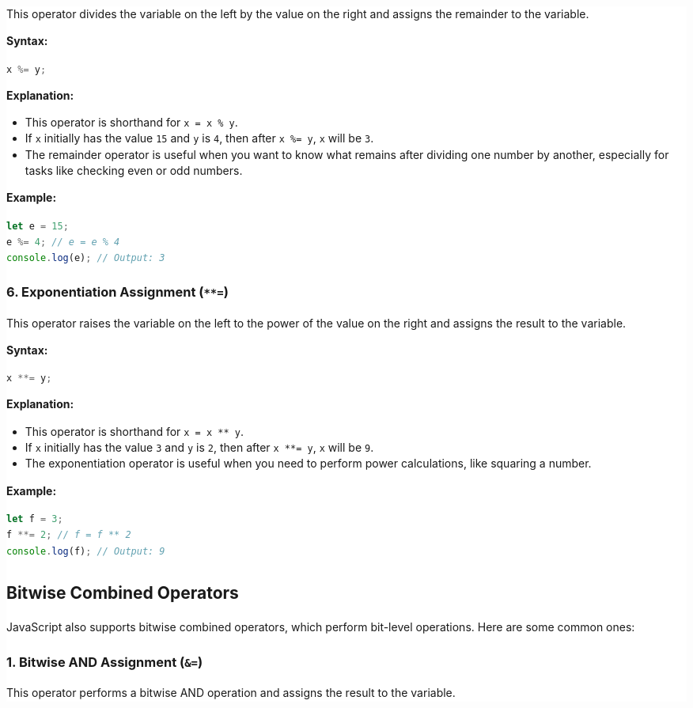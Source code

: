 This operator divides the variable on the left by the value on the right and assigns the remainder to the variable.

**Syntax:**

```javascript
x %= y;
```

**Explanation:**

- This operator is shorthand for `x = x % y`.
- If `x` initially has the value `15` and `y` is `4`, then after `x %= y`, `x` will be `3`.
- The remainder operator is useful when you want to know what remains after dividing one number by another, especially for tasks like checking even or odd numbers.

**Example:**

```javascript
let e = 15;
e %= 4; // e = e % 4
console.log(e); // Output: 3
```

### 6. Exponentiation Assignment (`**=`)

This operator raises the variable on the left to the power of the value on the right and assigns the result to the variable.

**Syntax:**

```javascript
x **= y;
```

**Explanation:**

- This operator is shorthand for `x = x ** y`.
- If `x` initially has the value `3` and `y` is `2`, then after `x **= y`, `x` will be `9`.
- The exponentiation operator is useful when you need to perform power calculations, like squaring a number.

**Example:**

```javascript
let f = 3;
f **= 2; // f = f ** 2
console.log(f); // Output: 9
```

## Bitwise Combined Operators

JavaScript also supports bitwise combined operators, which perform bit-level operations. Here are some common ones:

### 1. Bitwise AND Assignment (`&=`)

This operator performs a bitwise AND operation and assigns the result to the variable.
